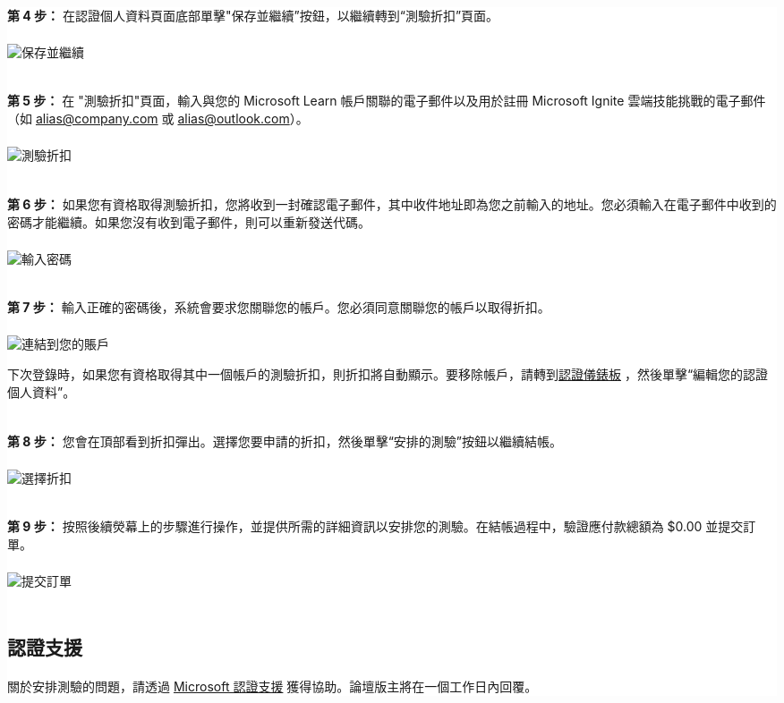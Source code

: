 **第 4 步：** 在認證個人資料頁面底部單擊"保存並繼續”按鈕，以繼續轉到“測驗折扣”頁面。
<br/>
<br/>
![保存並繼續](images/ignite-cloud-skills-step4.png)
<br/>
<br/>

**第 5 步：** 在 "測驗折扣"頁面，輸入與您的 Microsoft Learn 帳戶關聯的電子郵件以及用於註冊 Microsoft Ignite 雲端技能挑戰的電子郵件（如 alias@company.com 或 alias@outlook.com）。 
<br/>
<br/>
![測驗折扣](images/ignite-cloud-skills-step5.png)
<br/>
<br/>

**第 6 步：** 如果您有資格取得測驗折扣，您將收到一封確認電子郵件，其中收件地址即為您之前輸入的地址。您必須輸入在電子郵件中收到的密碼才能繼續。如果您沒有收到電子郵件，則可以重新發送代碼。
<br/>
<br/>
![輸入密碼](images/ignite-cloud-skills-step6.png)
<br/>
<br/>

**第 7 步：** 輸入正確的密碼後，系統會要求您關聯您的帳戶。您必須同意關聯您的帳戶以取得折扣。
<br/>
<br/>
![連結到您的賬戶](images/ignite-cloud-skills-step7.png)

下次登錄時，如果您有資格取得其中一個帳戶的測驗折扣，則折扣將自動顯示。要移除帳戶，請轉到[認證儀錶板](https://aka.ms/certdashboard) ，然後單擊“編輯您的認證個人資料”。 
<br/>
<br/>

**第 8 步：** 您會在頂部看到折扣彈出。選擇您要申請的折扣，然後單擊“安排的測驗”按鈕以繼續結帳。
<br/>
<br/>
![選擇折扣](images/ignite-cloud-skills-step8.png)
<br/>
<br/>

**第 9 步：**  按照後續熒幕上的步驟進行操作，並提供所需的詳細資訊以安排您的測驗。在結帳過程中，驗證應付款總額為 $0.00 並提交訂單。 
<br/>
<br/>
![提交訂單](images/ignite-cloud-skills-step9.png)
<br/>
<br/>


## 認證支援 

關於安排測驗的問題，請透過 [Microsoft 認證支援](https://trainingsupport.microsoft.com/zh-tw/mcp/forum/mcp_exams-mcp_offer-mcp_eventoffer?sort=LastReplyDate&dir=Desc&tab=All&status=all&mod=&modAge=&advFil=&postedAfter=&postedBefore=&threadType=all&isFilterExpanded=false&page=1) 獲得協助。論壇版主將在一個工作日內回覆。
